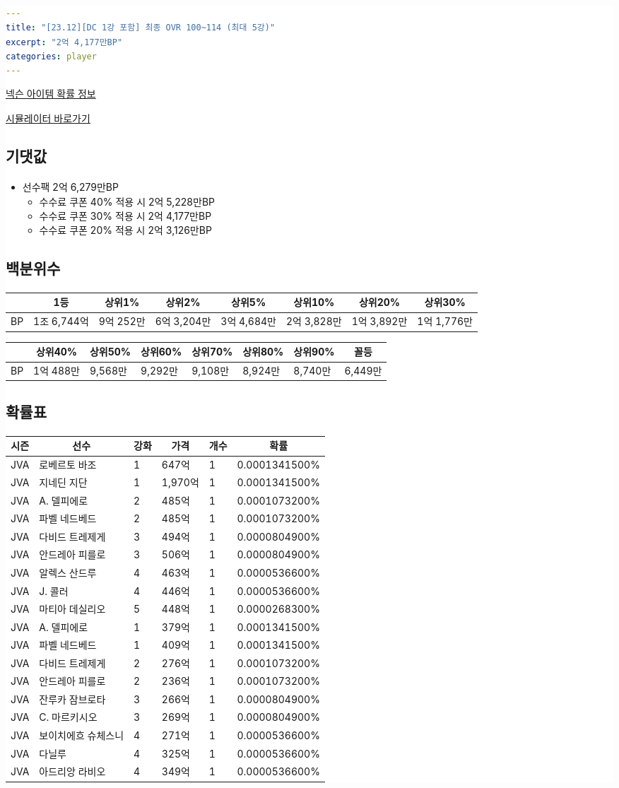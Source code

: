 ```yaml
---
title: "[23.12][DC 1강 포함] 최종 OVR 100~114 (최대 5강)"
excerpt: "2억 4,177만BP"
categories: player
---
```

[넥슨 아이템 확률 정보](http://iteminfo.nexon.com/probability/fco?sn=8036)

[시뮬레이터 바로가기](/simulator/8036)
## 기댓값
- 선수팩 2억 6,279만BP
  - 수수료 쿠폰 40% 적용 시 2억 5,228만BP
  - 수수료 쿠폰 30% 적용 시 2억 4,177만BP
  - 수수료 쿠폰 20% 적용 시 2억 3,126만BP


## 백분위수

||1등|상위1%|상위2%|상위5%|상위10%|상위20%|상위30%|
|---|---|---|---|---|---|---|---|
|BP|1조 6,744억|9억 252만|6억 3,204만|3억 4,684만|2억 3,828만|1억 3,892만|1억 1,776만|

||상위40%|상위50%|상위60%|상위70%|상위80%|상위90%|꼴등|
|---|---|---|---|---|---|---|---|
|BP|1억 488만|9,568만|9,292만|9,108만|8,924만|8,740만|6,449만|


## 확률표

|시즌|선수|강화|가격|개수|확률|
|---|---|---|---|---|---|
|JVA|로베르토 바조|1|647억|1|0.0001341500%|
|JVA|지네딘 지단|1|1,970억|1|0.0001341500%|
|JVA|A. 델피에로|2|485억|1|0.0001073200%|
|JVA|파벨 네드베드|2|485억|1|0.0001073200%|
|JVA|다비드 트레제게|3|494억|1|0.0000804900%|
|JVA|안드레아 피를로|3|506억|1|0.0000804900%|
|JVA|알렉스 산드루|4|463억|1|0.0000536600%|
|JVA|J. 콜러|4|446억|1|0.0000536600%|
|JVA|마티아 데실리오|5|448억|1|0.0000268300%|
|JVA|A. 델피에로|1|379억|1|0.0001341500%|
|JVA|파벨 네드베드|1|409억|1|0.0001341500%|
|JVA|다비드 트레제게|2|276억|1|0.0001073200%|
|JVA|안드레아 피를로|2|236억|1|0.0001073200%|
|JVA|잔루카 잠브로타|3|266억|1|0.0000804900%|
|JVA|C. 마르키시오|3|269억|1|0.0000804900%|
|JVA|보이치에흐 슈체스니|4|271억|1|0.0000536600%|
|JVA|다닐루|4|325억|1|0.0000536600%|
|JVA|아드리앙 라비오|4|349억|1|0.0000536600%|